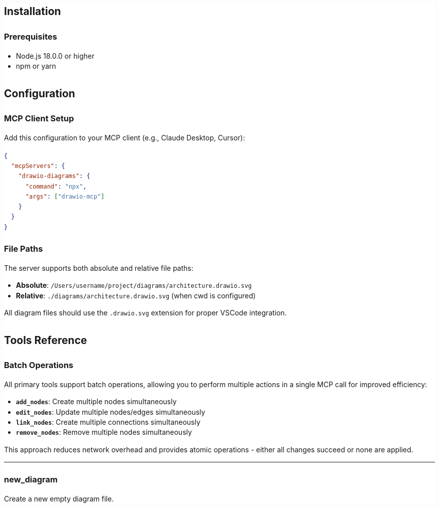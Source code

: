 ## Installation

### Prerequisites

- Node.js 18.0.0 or higher
- npm or yarn

## Configuration

### MCP Client Setup

Add this configuration to your MCP client (e.g., Claude Desktop, Cursor):

```json
{
  "mcpServers": {
    "drawio-diagrams": {
      "command": "npx",
      "args": ["drawio-mcp"]
    }
  }
}
```

### File Paths

The server supports both absolute and relative file paths:

- **Absolute**: `/Users/username/project/diagrams/architecture.drawio.svg`
- **Relative**: `./diagrams/architecture.drawio.svg` (when cwd is configured)

All diagram files should use the `.drawio.svg` extension for proper VSCode integration.

## Tools Reference

### Batch Operations

All primary tools support batch operations, allowing you to perform multiple actions in a single MCP call for improved efficiency:

- **`add_nodes`**: Create multiple nodes simultaneously
- **`edit_nodes`**: Update multiple nodes/edges simultaneously  
- **`link_nodes`**: Create multiple connections simultaneously
- **`remove_nodes`**: Remove multiple nodes simultaneously

This approach reduces network overhead and provides atomic operations - either all changes succeed or none are applied.

---

### new_diagram

Create a new empty diagram file.
